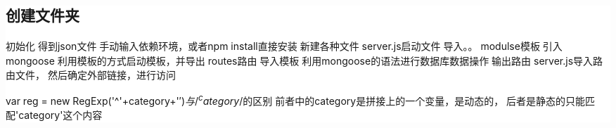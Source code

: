 




## 创建文件夹
初始化 得到json文件
手动输入依赖环境，或者npm install直接安装
新建各种文件
server.js启动文件
导入。。
modulse模板
引入mongoose
利用模板的方式启动模板，并导出
routes路由
导入模板
利用mongoose的语法进行数据库数据操作
输出路由
server.js导入路由文件，
然后确定外部链接，进行访问


var reg = new RegExp('^'+category+'$')与/^category$/的区别
前者中的category是拼接上的一个变量，是动态的，
后者是静态的只能匹配'category'这个内容